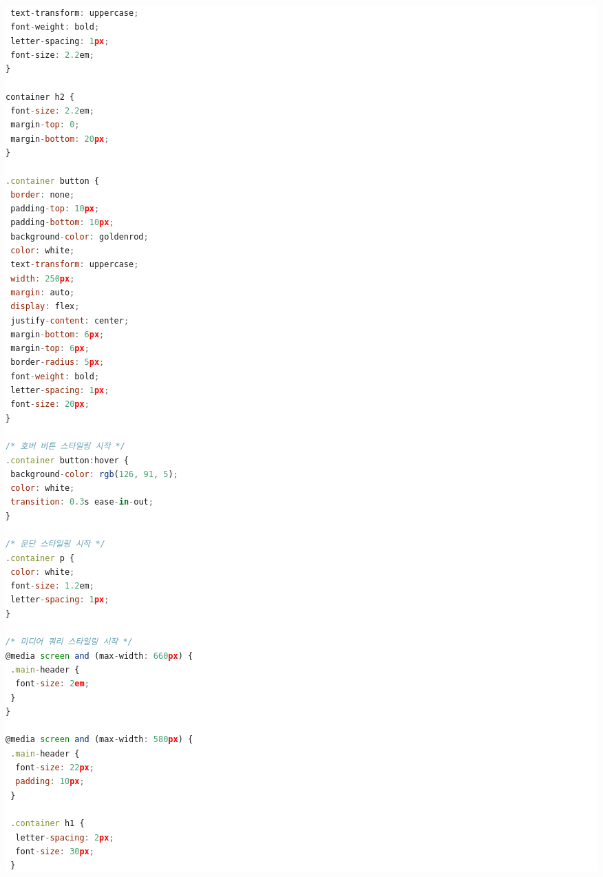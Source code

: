 ```js
 text-transform: uppercase;
 font-weight: bold;
 letter-spacing: 1px;
 font-size: 2.2em;
}

container h2 {
 font-size: 2.2em;
 margin-top: 0;
 margin-bottom: 20px;
}

.container button {
 border: none;
 padding-top: 10px;
 padding-bottom: 10px;
 background-color: goldenrod;
 color: white;
 text-transform: uppercase;
 width: 250px;
 margin: auto;
 display: flex;
 justify-content: center;
 margin-bottom: 6px;
 margin-top: 6px;
 border-radius: 5px;
 font-weight: bold;
 letter-spacing: 1px;
 font-size: 20px;
}

/* 호버 버튼 스타일링 시작 */
.container button:hover {
 background-color: rgb(126, 91, 5);
 color: white;
 transition: 0.3s ease-in-out;
}

/* 문단 스타일링 시작 */
.container p {
 color: white;
 font-size: 1.2em;
 letter-spacing: 1px;
}

/* 미디어 쿼리 스타일링 시작 */
@media screen and (max-width: 660px) {
 .main-header {
  font-size: 2em;
 }
}

@media screen and (max-width: 580px) {
 .main-header {
  font-size: 22px;
  padding: 10px;
 }

 .container h1 {
  letter-spacing: 2px;
  font-size: 30px;
 }

```